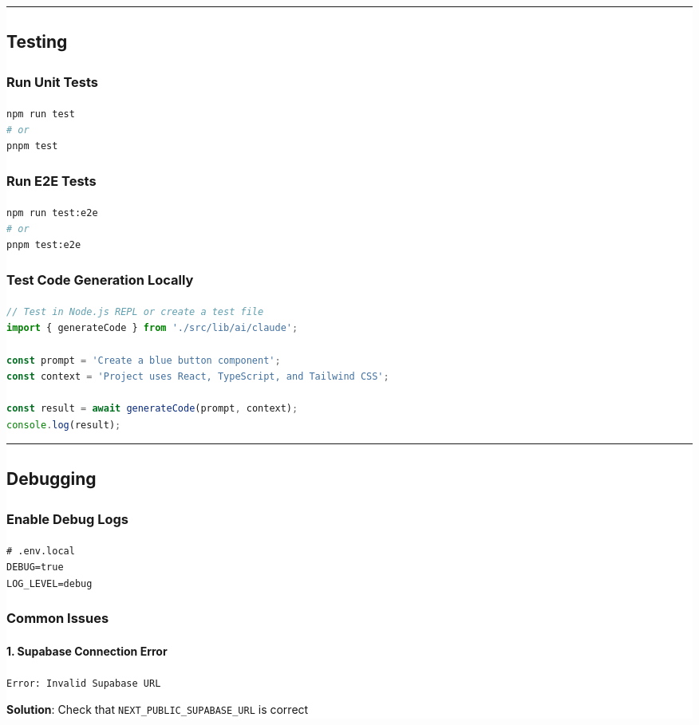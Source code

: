 ```sql
```

---

## Testing

### Run Unit Tests

```bash
npm run test
# or
pnpm test
```

### Run E2E Tests

```bash
npm run test:e2e
# or
pnpm test:e2e
```

### Test Code Generation Locally

```typescript
// Test in Node.js REPL or create a test file
import { generateCode } from './src/lib/ai/claude';

const prompt = 'Create a blue button component';
const context = 'Project uses React, TypeScript, and Tailwind CSS';

const result = await generateCode(prompt, context);
console.log(result);
```

---

## Debugging

### Enable Debug Logs

```env
# .env.local
DEBUG=true
LOG_LEVEL=debug
```

### Common Issues

#### 1. Supabase Connection Error
```
Error: Invalid Supabase URL
```
**Solution**: Check that `NEXT_PUBLIC_SUPABASE_URL` is correct

